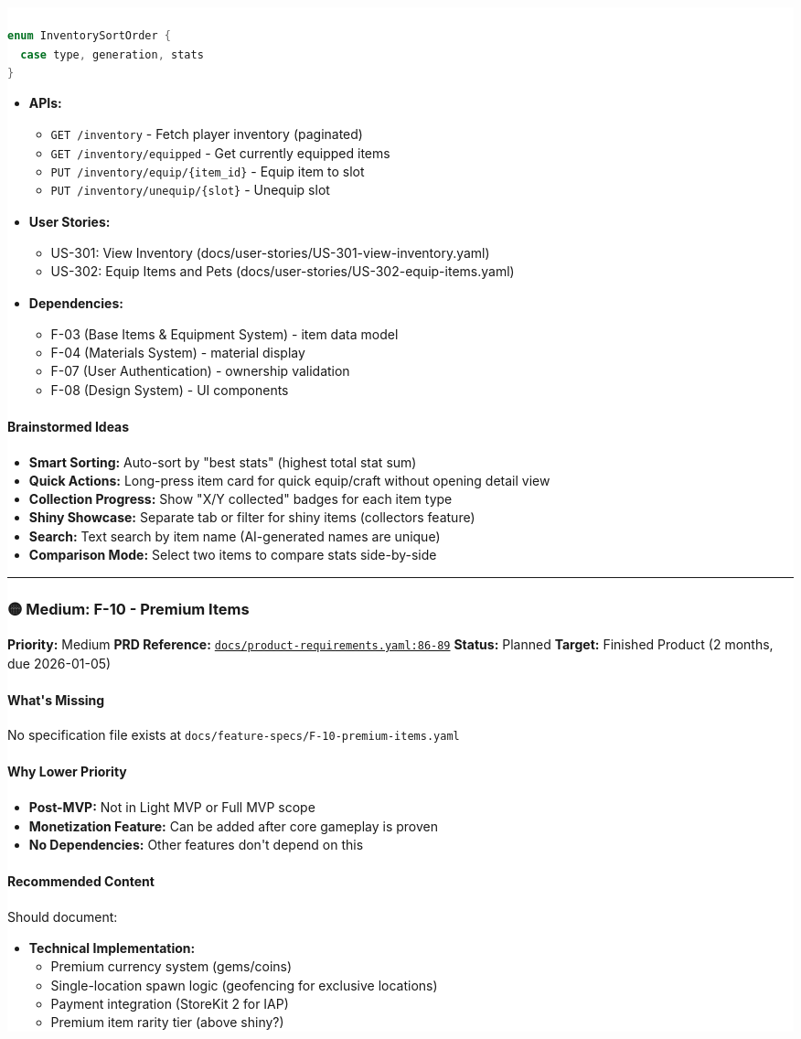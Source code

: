   ```swift

  enum InventorySortOrder {
    case type, generation, stats
  }
  ```

- **APIs:**
  - `GET /inventory` - Fetch player inventory (paginated)
  - `GET /inventory/equipped` - Get currently equipped items
  - `PUT /inventory/equip/{item_id}` - Equip item to slot
  - `PUT /inventory/unequip/{slot}` - Unequip slot

- **User Stories:**
  - US-301: View Inventory (docs/user-stories/US-301-view-inventory.yaml)
  - US-302: Equip Items and Pets (docs/user-stories/US-302-equip-items.yaml)

- **Dependencies:**
  - F-03 (Base Items & Equipment System) - item data model
  - F-04 (Materials System) - material display
  - F-07 (User Authentication) - ownership validation
  - F-08 (Design System) - UI components

#### Brainstormed Ideas
- **Smart Sorting:** Auto-sort by "best stats" (highest total stat sum)
- **Quick Actions:** Long-press item card for quick equip/craft without opening detail view
- **Collection Progress:** Show "X/Y collected" badges for each item type
- **Shiny Showcase:** Separate tab or filter for shiny items (collectors feature)
- **Search:** Text search by item name (AI-generated names are unique)
- **Comparison Mode:** Select two items to compare stats side-by-side

---

### 🟡 Medium: F-10 - Premium Items
**Priority:** Medium
**PRD Reference:** [`docs/product-requirements.yaml:86-89`](file:///Users/silasrhyneer/Code/new-mystica/docs/product-requirements.yaml#L86)
**Status:** Planned
**Target:** Finished Product (2 months, due 2026-01-05)

#### What's Missing
No specification file exists at `docs/feature-specs/F-10-premium-items.yaml`

#### Why Lower Priority
- **Post-MVP:** Not in Light MVP or Full MVP scope
- **Monetization Feature:** Can be added after core gameplay is proven
- **No Dependencies:** Other features don't depend on this

#### Recommended Content
Should document:
- **Technical Implementation:**
  - Premium currency system (gems/coins)
  - Single-location spawn logic (geofencing for exclusive locations)
  - Payment integration (StoreKit 2 for IAP)
  - Premium item rarity tier (above shiny?)
